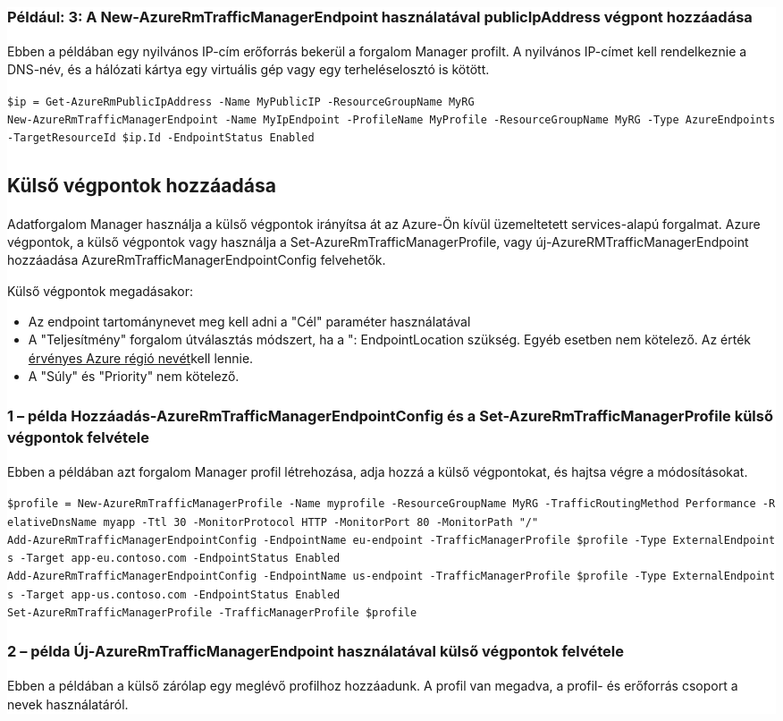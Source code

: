 ### <a name="example-3-adding-a-publicipaddress-endpoint-using-new-azurermtrafficmanagerendpoint"></a>Például: 3: A New-AzureRmTrafficManagerEndpoint használatával publicIpAddress végpont hozzáadása

Ebben a példában egy nyilvános IP-cím erőforrás bekerül a forgalom Manager profilt. A nyilvános IP-címet kell rendelkeznie a DNS-név, és a hálózati kártya egy virtuális gép vagy egy terheléselosztó is kötött.

    $ip = Get-AzureRmPublicIpAddress -Name MyPublicIP -ResourceGroupName MyRG
    New-AzureRmTrafficManagerEndpoint -Name MyIpEndpoint -ProfileName MyProfile -ResourceGroupName MyRG -Type AzureEndpoints -TargetResourceId $ip.Id -EndpointStatus Enabled

## <a name="adding-external-endpoints"></a>Külső végpontok hozzáadása

Adatforgalom Manager használja a külső végpontok irányítsa át az Azure-Ön kívül üzemeltetett services-alapú forgalmat. Azure végpontok, a külső végpontok vagy használja a Set-AzureRmTrafficManagerProfile, vagy új-AzureRMTrafficManagerEndpoint hozzáadása AzureRmTrafficManagerEndpointConfig felvehetők.

Külső végpontok megadásakor:

- Az endpoint tartománynevet meg kell adni a "Cél" paraméter használatával
- A "Teljesítmény" forgalom útválasztás módszert, ha a ": EndpointLocation szükség. Egyéb esetben nem kötelező. Az érték [érvényes Azure régió nevét](https://azure.microsoft.com/regions/)kell lennie.
- A "Súly" és "Priority" nem kötelező.

### <a name="example-1-adding-external-endpoints-using-add-azurermtrafficmanagerendpointconfig-and-set-azurermtrafficmanagerprofile"></a>1 – példa Hozzáadás-AzureRmTrafficManagerEndpointConfig és a Set-AzureRmTrafficManagerProfile külső végpontok felvétele

Ebben a példában azt forgalom Manager profil létrehozása, adja hozzá a külső végpontokat, és hajtsa végre a módosításokat.

    $profile = New-AzureRmTrafficManagerProfile -Name myprofile -ResourceGroupName MyRG -TrafficRoutingMethod Performance -RelativeDnsName myapp -Ttl 30 -MonitorProtocol HTTP -MonitorPort 80 -MonitorPath "/"
    Add-AzureRmTrafficManagerEndpointConfig -EndpointName eu-endpoint -TrafficManagerProfile $profile -Type ExternalEndpoints -Target app-eu.contoso.com -EndpointStatus Enabled
    Add-AzureRmTrafficManagerEndpointConfig -EndpointName us-endpoint -TrafficManagerProfile $profile -Type ExternalEndpoints -Target app-us.contoso.com -EndpointStatus Enabled
    Set-AzureRmTrafficManagerProfile -TrafficManagerProfile $profile

### <a name="example-2-adding-external-endpoints-using-new-azurermtrafficmanagerendpoint"></a>2 – példa Új-AzureRmTrafficManagerEndpoint használatával külső végpontok felvétele

Ebben a példában a külső zárólap egy meglévő profilhoz hozzáadunk. A profil van megadva, a profil- és erőforrás csoport a nevek használatáról.
